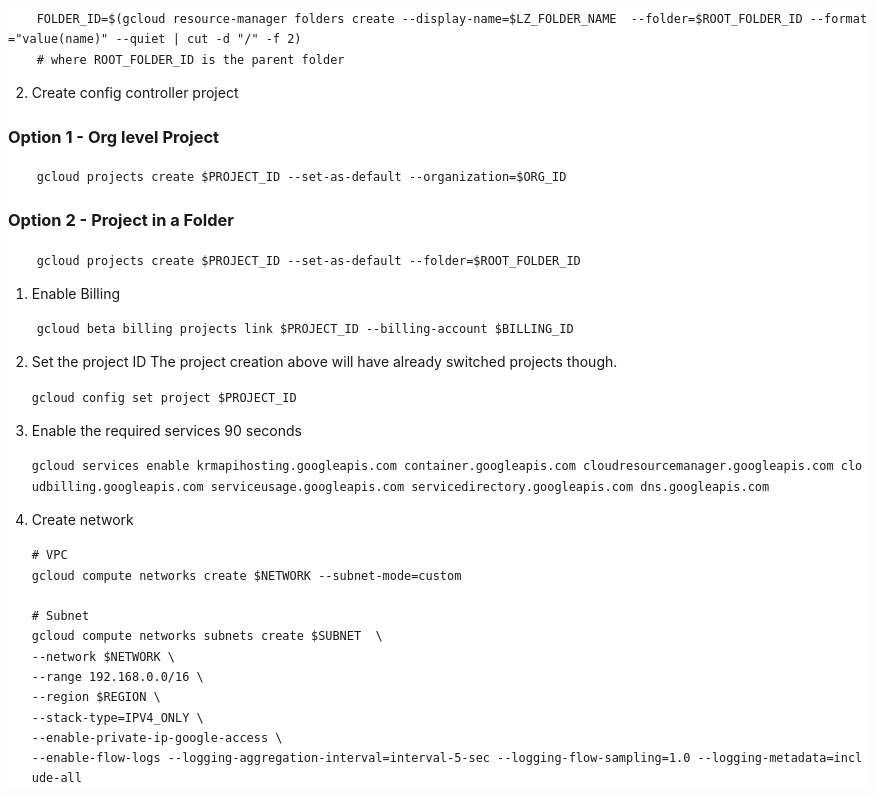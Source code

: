 ```shell
    FOLDER_ID=$(gcloud resource-manager folders create --display-name=$LZ_FOLDER_NAME  --folder=$ROOT_FOLDER_ID --format="value(name)" --quiet | cut -d "/" -f 2)
    # where ROOT_FOLDER_ID is the parent folder
```

2. Create config controller project

### Option 1 - Org level Project

```shell
    gcloud projects create $PROJECT_ID --set-as-default --organization=$ORG_ID
```

### Option 2 - Project in a Folder

```shell
    gcloud projects create $PROJECT_ID --set-as-default --folder=$ROOT_FOLDER_ID
```

1. Enable Billing

```shell
    gcloud beta billing projects link $PROJECT_ID --billing-account $BILLING_ID
```

2. Set the project ID
    The project creation above will have already switched projects though.

    ```shell
    gcloud config set project $PROJECT_ID
    ```

1. Enable the required services
    90 seconds

    ```shell
    gcloud services enable krmapihosting.googleapis.com container.googleapis.com cloudresourcemanager.googleapis.com cloudbilling.googleapis.com serviceusage.googleapis.com servicedirectory.googleapis.com dns.googleapis.com
    ```

1. Create network

    ```shell
    # VPC
    gcloud compute networks create $NETWORK --subnet-mode=custom

    # Subnet
    gcloud compute networks subnets create $SUBNET  \
    --network $NETWORK \
    --range 192.168.0.0/16 \
    --region $REGION \
    --stack-type=IPV4_ONLY \
    --enable-private-ip-google-access \
    --enable-flow-logs --logging-aggregation-interval=interval-5-sec --logging-flow-sampling=1.0 --logging-metadata=include-all
